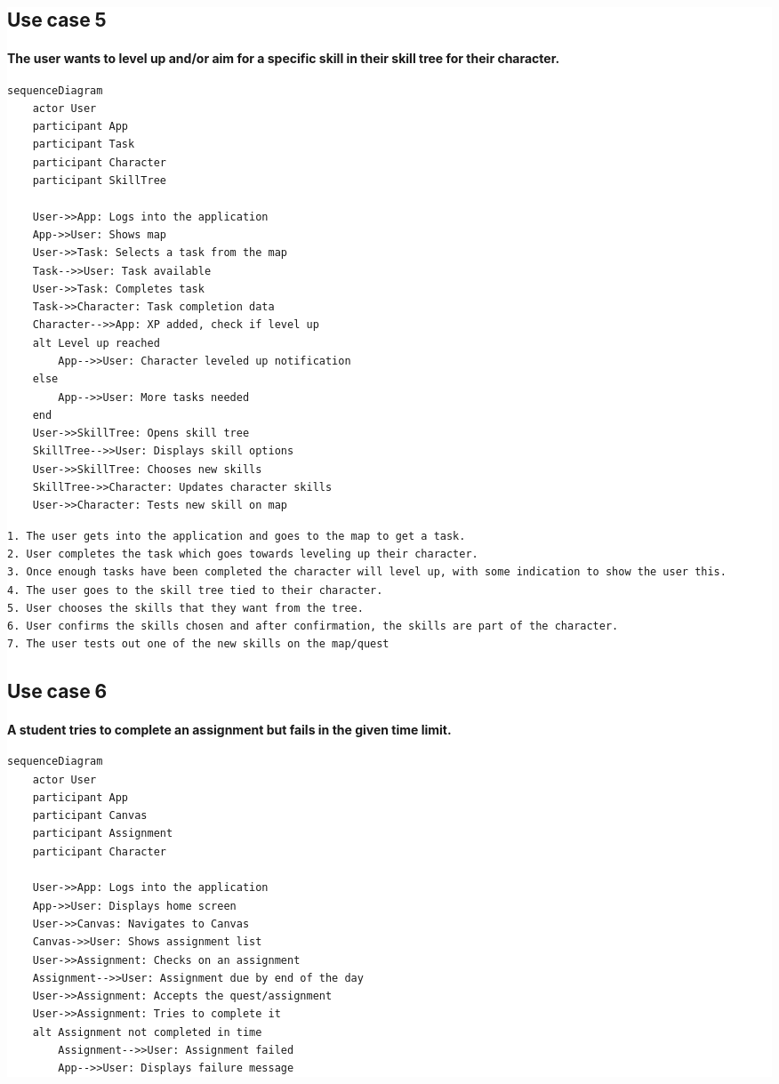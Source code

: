 
## Use case 5

**The user wants to level up and/or aim for a specific skill in their skill tree for their character.**

```mermaid
sequenceDiagram
    actor User
    participant App
    participant Task
    participant Character
    participant SkillTree

    User->>App: Logs into the application
    App->>User: Shows map
    User->>Task: Selects a task from the map
    Task-->>User: Task available
    User->>Task: Completes task
    Task->>Character: Task completion data
    Character-->>App: XP added, check if level up
    alt Level up reached
        App-->>User: Character leveled up notification
    else
        App-->>User: More tasks needed
    end
    User->>SkillTree: Opens skill tree
    SkillTree-->>User: Displays skill options
    User->>SkillTree: Chooses new skills
    SkillTree->>Character: Updates character skills
    User->>Character: Tests new skill on map
```
```
1. The user gets into the application and goes to the map to get a task.
2. User completes the task which goes towards leveling up their character.
3. Once enough tasks have been completed the character will level up, with some indication to show the user this.
4. The user goes to the skill tree tied to their character.
5. User chooses the skills that they want from the tree.
6. User confirms the skills chosen and after confirmation, the skills are part of the character.
7. The user tests out one of the new skills on the map/quest
```
## Use case 6

**A student tries to complete an assignment but fails in the given time limit.**

```mermaid
sequenceDiagram
    actor User
    participant App
    participant Canvas
    participant Assignment
    participant Character

    User->>App: Logs into the application
    App->>User: Displays home screen
    User->>Canvas: Navigates to Canvas
    Canvas->>User: Shows assignment list
    User->>Assignment: Checks on an assignment
    Assignment-->>User: Assignment due by end of the day
    User->>Assignment: Accepts the quest/assignment
    User->>Assignment: Tries to complete it
    alt Assignment not completed in time
        Assignment-->>User: Assignment failed
        App-->>User: Displays failure message
```